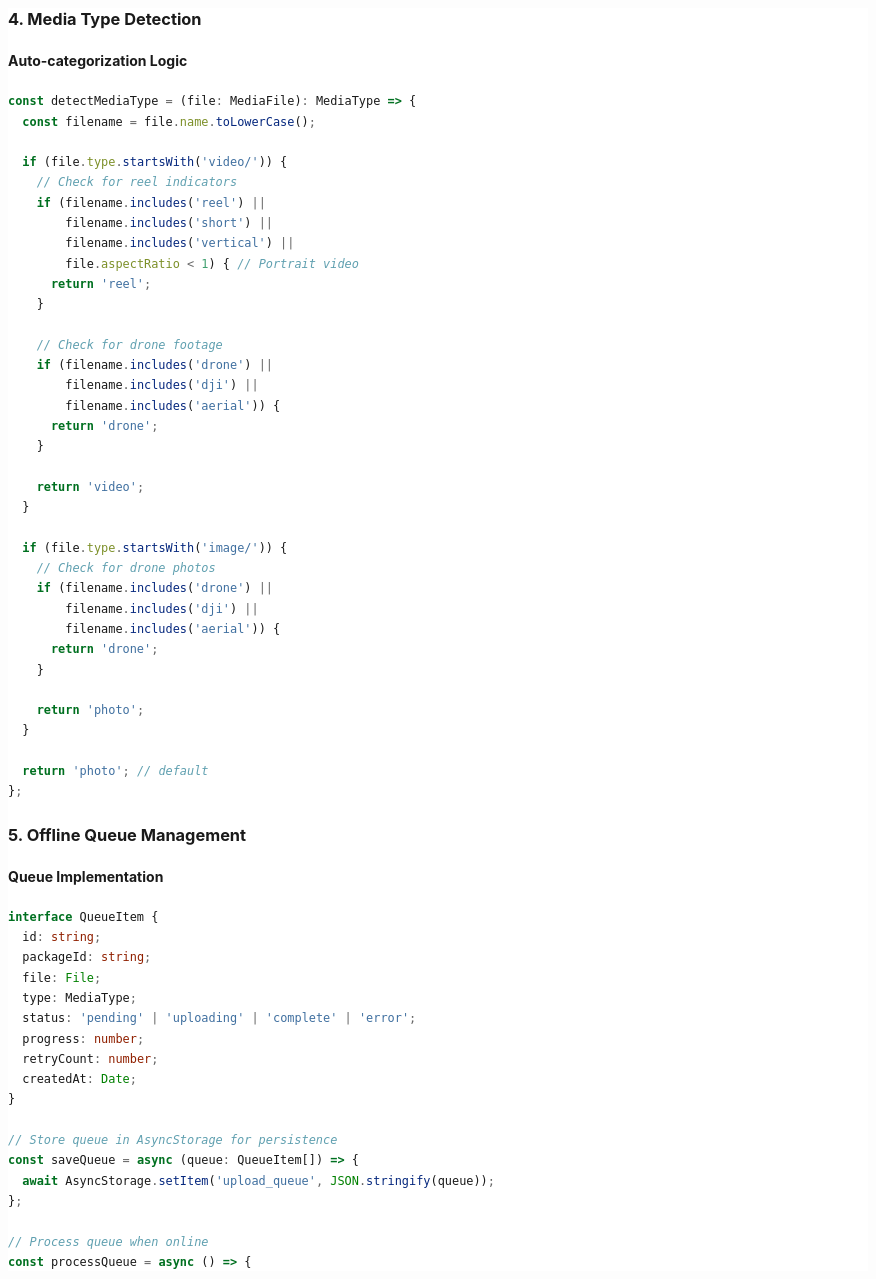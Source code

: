 ### 4. Media Type Detection

#### Auto-categorization Logic
```typescript
const detectMediaType = (file: MediaFile): MediaType => {
  const filename = file.name.toLowerCase();
  
  if (file.type.startsWith('video/')) {
    // Check for reel indicators
    if (filename.includes('reel') || 
        filename.includes('short') || 
        filename.includes('vertical') ||
        file.aspectRatio < 1) { // Portrait video
      return 'reel';
    }
    
    // Check for drone footage
    if (filename.includes('drone') || 
        filename.includes('dji') || 
        filename.includes('aerial')) {
      return 'drone';
    }
    
    return 'video';
  }
  
  if (file.type.startsWith('image/')) {
    // Check for drone photos
    if (filename.includes('drone') || 
        filename.includes('dji') || 
        filename.includes('aerial')) {
      return 'drone';
    }
    
    return 'photo';
  }
  
  return 'photo'; // default
};
```

### 5. Offline Queue Management

#### Queue Implementation
```typescript
interface QueueItem {
  id: string;
  packageId: string;
  file: File;
  type: MediaType;
  status: 'pending' | 'uploading' | 'complete' | 'error';
  progress: number;
  retryCount: number;
  createdAt: Date;
}

// Store queue in AsyncStorage for persistence
const saveQueue = async (queue: QueueItem[]) => {
  await AsyncStorage.setItem('upload_queue', JSON.stringify(queue));
};

// Process queue when online
const processQueue = async () => {
```